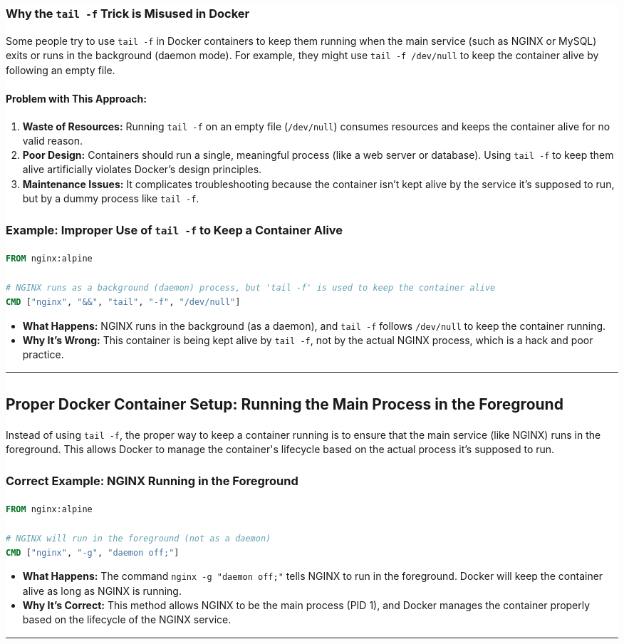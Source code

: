 ### Why the `tail -f` Trick is Misused in Docker

Some people try to use `tail -f` in Docker containers to keep them running when the main service (such as NGINX or MySQL) exits or runs in the background (daemon mode). For example, they might use `tail -f /dev/null` to keep the container alive by following an empty file.

#### Problem with This Approach:

1. **Waste of Resources:** Running `tail -f` on an empty file (`/dev/null`) consumes resources and keeps the container alive for no valid reason.
2. **Poor Design:** Containers should run a single, meaningful process (like a web server or database). Using `tail -f` to keep them alive artificially violates Docker’s design principles.
3. **Maintenance Issues:** It complicates troubleshooting because the container isn’t kept alive by the service it’s supposed to run, but by a dummy process like `tail -f`.

### Example: Improper Use of `tail -f` to Keep a Container Alive

```Dockerfile
FROM nginx:alpine

# NGINX runs as a background (daemon) process, but 'tail -f' is used to keep the container alive
CMD ["nginx", "&&", "tail", "-f", "/dev/null"]
```

- **What Happens:** NGINX runs in the background (as a daemon), and `tail -f` follows `/dev/null` to keep the container running.
- **Why It’s Wrong:** This container is being kept alive by `tail -f`, not by the actual NGINX process, which is a hack and poor practice.

---

## Proper Docker Container Setup: Running the Main Process in the Foreground

Instead of using `tail -f`, the proper way to keep a container running is to ensure that the main service (like NGINX) runs in the foreground. This allows Docker to manage the container's lifecycle based on the actual process it’s supposed to run.

### Correct Example: NGINX Running in the Foreground

```Dockerfile
FROM nginx:alpine

# NGINX will run in the foreground (not as a daemon)
CMD ["nginx", "-g", "daemon off;"]
```

- **What Happens:** The command `nginx -g "daemon off;"` tells NGINX to run in the foreground. Docker will keep the container alive as long as NGINX is running.
- **Why It’s Correct:** This method allows NGINX to be the main process (PID 1), and Docker manages the container properly based on the lifecycle of the NGINX service.

---
